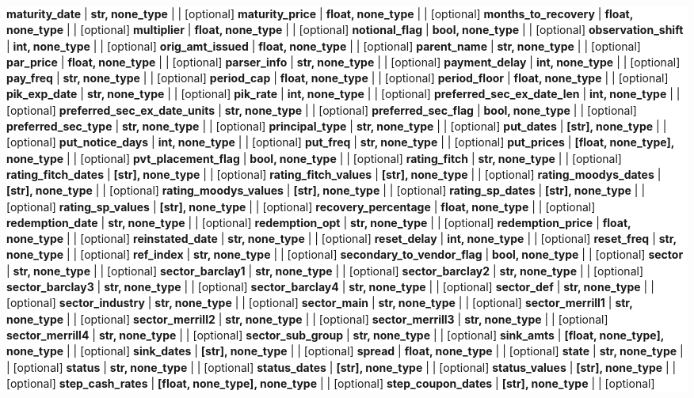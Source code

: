 **maturity_date** | **str, none_type** |  | [optional] 
**maturity_price** | **float, none_type** |  | [optional] 
**months_to_recovery** | **float, none_type** |  | [optional] 
**multiplier** | **float, none_type** |  | [optional] 
**notional_flag** | **bool, none_type** |  | [optional] 
**observation_shift** | **int, none_type** |  | [optional] 
**orig_amt_issued** | **float, none_type** |  | [optional] 
**parent_name** | **str, none_type** |  | [optional] 
**par_price** | **float, none_type** |  | [optional] 
**parser_info** | **str, none_type** |  | [optional] 
**payment_delay** | **int, none_type** |  | [optional] 
**pay_freq** | **str, none_type** |  | [optional] 
**period_cap** | **float, none_type** |  | [optional] 
**period_floor** | **float, none_type** |  | [optional] 
**pik_exp_date** | **str, none_type** |  | [optional] 
**pik_rate** | **int, none_type** |  | [optional] 
**preferred_sec_ex_date_len** | **int, none_type** |  | [optional] 
**preferred_sec_ex_date_units** | **str, none_type** |  | [optional] 
**preferred_sec_flag** | **bool, none_type** |  | [optional] 
**preferred_sec_type** | **str, none_type** |  | [optional] 
**principal_type** | **str, none_type** |  | [optional] 
**put_dates** | **[str], none_type** |  | [optional] 
**put_notice_days** | **int, none_type** |  | [optional] 
**put_freq** | **str, none_type** |  | [optional] 
**put_prices** | **[float, none_type], none_type** |  | [optional] 
**pvt_placement_flag** | **bool, none_type** |  | [optional] 
**rating_fitch** | **str, none_type** |  | [optional] 
**rating_fitch_dates** | **[str], none_type** |  | [optional] 
**rating_fitch_values** | **[str], none_type** |  | [optional] 
**rating_moodys_dates** | **[str], none_type** |  | [optional] 
**rating_moodys_values** | **[str], none_type** |  | [optional] 
**rating_sp_dates** | **[str], none_type** |  | [optional] 
**rating_sp_values** | **[str], none_type** |  | [optional] 
**recovery_percentage** | **float, none_type** |  | [optional] 
**redemption_date** | **str, none_type** |  | [optional] 
**redemption_opt** | **str, none_type** |  | [optional] 
**redemption_price** | **float, none_type** |  | [optional] 
**reinstated_date** | **str, none_type** |  | [optional] 
**reset_delay** | **int, none_type** |  | [optional] 
**reset_freq** | **str, none_type** |  | [optional] 
**ref_index** | **str, none_type** |  | [optional] 
**secondary_to_vendor_flag** | **bool, none_type** |  | [optional] 
**sector** | **str, none_type** |  | [optional] 
**sector_barclay1** | **str, none_type** |  | [optional] 
**sector_barclay2** | **str, none_type** |  | [optional] 
**sector_barclay3** | **str, none_type** |  | [optional] 
**sector_barclay4** | **str, none_type** |  | [optional] 
**sector_def** | **str, none_type** |  | [optional] 
**sector_industry** | **str, none_type** |  | [optional] 
**sector_main** | **str, none_type** |  | [optional] 
**sector_merrill1** | **str, none_type** |  | [optional] 
**sector_merrill2** | **str, none_type** |  | [optional] 
**sector_merrill3** | **str, none_type** |  | [optional] 
**sector_merrill4** | **str, none_type** |  | [optional] 
**sector_sub_group** | **str, none_type** |  | [optional] 
**sink_amts** | **[float, none_type], none_type** |  | [optional] 
**sink_dates** | **[str], none_type** |  | [optional] 
**spread** | **float, none_type** |  | [optional] 
**state** | **str, none_type** |  | [optional] 
**status** | **str, none_type** |  | [optional] 
**status_dates** | **[str], none_type** |  | [optional] 
**status_values** | **[str], none_type** |  | [optional] 
**step_cash_rates** | **[float, none_type], none_type** |  | [optional] 
**step_coupon_dates** | **[str], none_type** |  | [optional] 